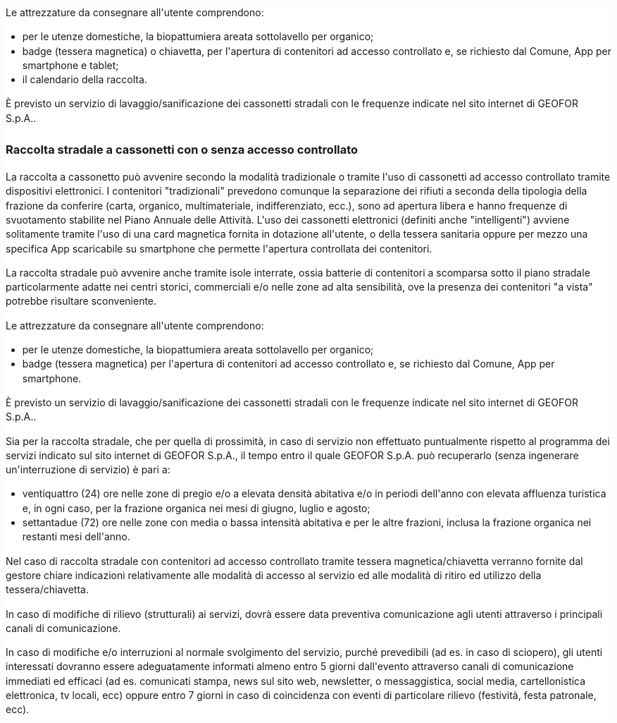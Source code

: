 Le attrezzature da consegnare all'utente comprendono:
- per le utenze domestiche, la biopattumiera areata sottolavello per organico;
- badge (tessera magnetica) o chiavetta, per l'apertura di contenitori ad accesso controllato e, se richiesto dal Comune, App per smartphone e tablet;
- il calendario della raccolta.

È previsto un servizio di lavaggio/sanificazione dei cassonetti stradali con le frequenze indicate nel sito internet di GEOFOR S.p.A..

### Raccolta stradale a cassonetti con o senza accesso controllato
La raccolta a cassonetto può avvenire secondo la modalità tradizionale o tramite l'uso di cassonetti ad accesso controllato tramite dispositivi elettronici. I contenitori "tradizionali" prevedono comunque la separazione dei rifiuti a seconda della tipologia della frazione da conferire (carta, organico, multimateriale, indifferenziato, ecc.), sono ad apertura libera e hanno frequenze di svuotamento stabilite nel Piano Annuale delle Attività. L'uso dei cassonetti elettronici (definiti anche "intelligenti") avviene solitamente tramite l'uso di una card magnetica fornita in dotazione all'utente, o della tessera sanitaria oppure per mezzo una specifica App scaricabile su smartphone che permette l'apertura controllata dei contenitori.

La raccolta stradale può avvenire anche tramite isole interrate, ossia batterie di contenitori a scomparsa sotto il piano stradale particolarmente adatte nei centri storici, commerciali e/o nelle zone ad alta sensibilità, ove la presenza dei contenitori "a vista" potrebbe risultare sconveniente.

Le attrezzature da consegnare all'utente comprendono:
- per le utenze domestiche, la biopattumiera areata sottolavello per organico;
- badge (tessera magnetica) per l'apertura di contenitori ad accesso controllato e, se richiesto dal Comune, App per smartphone.

È previsto un servizio di lavaggio/sanificazione dei cassonetti stradali con le frequenze indicate nel sito internet di GEOFOR S.p.A..

Sia per la raccolta stradale, che per quella di prossimità, in caso di servizio non effettuato puntualmente rispetto al programma dei servizi indicato sul sito internet di GEOFOR S.p.A., il tempo entro il quale GEOFOR S.p.A. può recuperarlo (senza ingenerare un'interruzione di servizio) è pari a:
- ventiquattro (24) ore nelle zone di pregio e/o a elevata densità abitativa e/o in periodi dell'anno con elevata affluenza turistica e, in ogni caso, per la frazione organica nei mesi di giugno, luglio e agosto;
- settantadue (72) ore nelle zone con media o bassa intensità abitativa e per le altre frazioni, inclusa la frazione organica nei restanti mesi dell'anno.

Nel caso di raccolta stradale con contenitori ad accesso controllato tramite tessera magnetica/chiavetta verranno fornite dal gestore chiare indicazioni relativamente alle modalità di accesso al servizio ed alle modalità di ritiro ed utilizzo della tessera/chiavetta.

In caso di modifiche di rilievo (strutturali) ai servizi, dovrà essere data preventiva comunicazione agli utenti attraverso i principali canali di comunicazione.

In caso di modifiche e/o interruzioni al normale svolgimento del servizio, purché prevedibili (ad es. in caso di sciopero), gli utenti interessati dovranno essere adeguatamente informati almeno entro 5 giorni dall'evento attraverso canali di comunicazione immediati ed efficaci (ad es. comunicati stampa, news sul sito web, newsletter, o messaggistica, social media, cartellonistica elettronica, tv locali, ecc) oppure entro 7 giorni in caso di coincidenza con eventi di particolare rilievo (festività, festa patronale, ecc).
